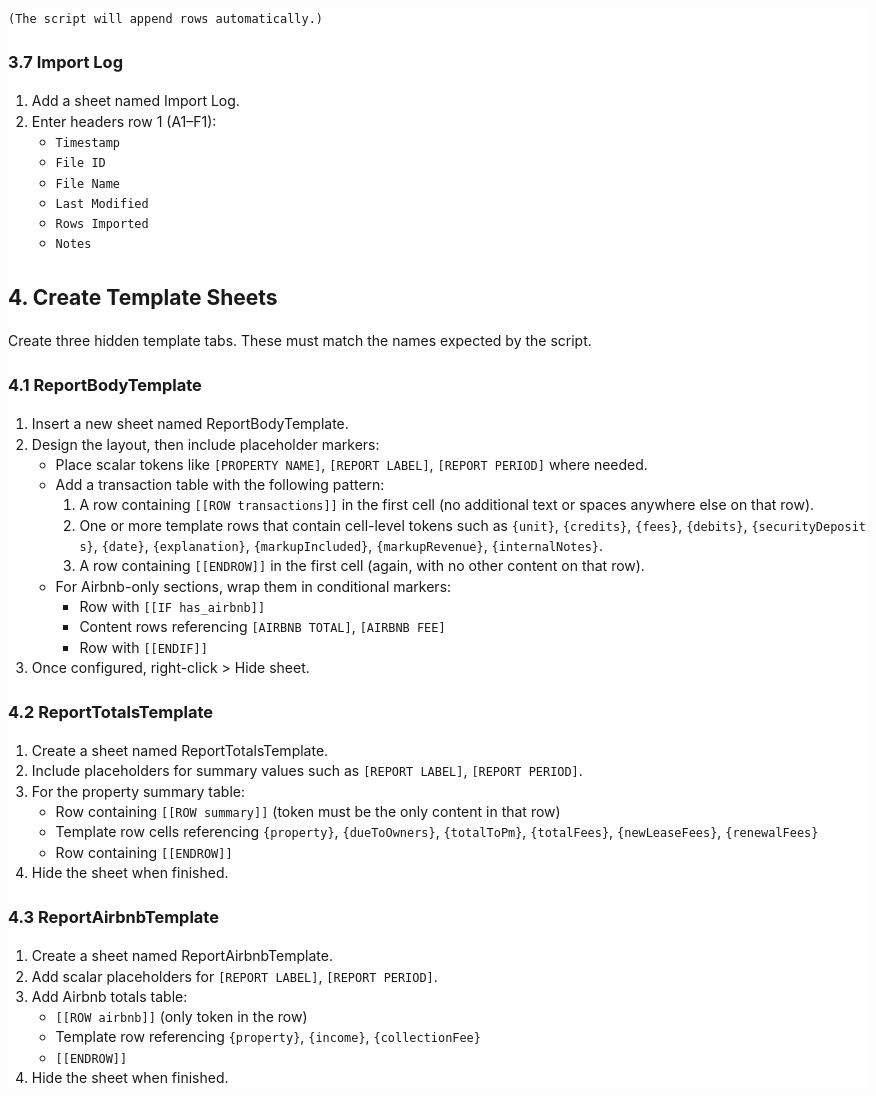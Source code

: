     (The script will append rows automatically.)

### 3.7 Import Log

1. Add a sheet named Import Log.
2. Enter headers row 1 (A1–F1):
    - `Timestamp`
    - `File ID`
    - `File Name`
    - `Last Modified`
    - `Rows Imported`
    - `Notes`

## 4. Create Template Sheets

Create three hidden template tabs. These must match the names expected by the script.

### 4.1 ReportBodyTemplate

1. Insert a new sheet named ReportBodyTemplate.
2. Design the layout, then include placeholder markers:
    - Place scalar tokens like `[PROPERTY NAME]`, `[REPORT LABEL]`, `[REPORT PERIOD]` where needed.
    - Add a transaction table with the following pattern:
        1. A row containing `[[ROW transactions]]` in the first cell (no additional text or spaces anywhere else on that row).
        2. One or more template rows that contain cell-level tokens such as `{unit}`, `{credits}`, `{fees}`, `{debits}`, `{securityDeposits}`, `{date}`, `{explanation}`, `{markupIncluded}`, `{markupRevenue}`, `{internalNotes}`.
        3. A row containing `[[ENDROW]]` in the first cell (again, with no other content on that row).
    - For Airbnb-only sections, wrap them in conditional markers:
        - Row with `[[IF has_airbnb]]`
        - Content rows referencing `[AIRBNB TOTAL]`, `[AIRBNB FEE]`
        - Row with `[[ENDIF]]`
3. Once configured, right-click > Hide sheet.

### 4.2 ReportTotalsTemplate

1. Create a sheet named ReportTotalsTemplate.
2. Include placeholders for summary values such as `[REPORT LABEL]`, `[REPORT PERIOD]`.
3. For the property summary table:
    - Row containing `[[ROW summary]]` (token must be the only content in that row)
    - Template row cells referencing `{property}`, `{dueToOwners}`, `{totalToPm}`, `{totalFees}`, `{newLeaseFees}`, `{renewalFees}`
    - Row containing `[[ENDROW]]`
4. Hide the sheet when finished.

### 4.3 ReportAirbnbTemplate

1. Create a sheet named ReportAirbnbTemplate.
2. Add scalar placeholders for `[REPORT LABEL]`, `[REPORT PERIOD]`.
3. Add Airbnb totals table:
    - `[[ROW airbnb]]` (only token in the row)
    - Template row referencing `{property}`, `{income}`, `{collectionFee}`
    - `[[ENDROW]]`
4. Hide the sheet when finished.
